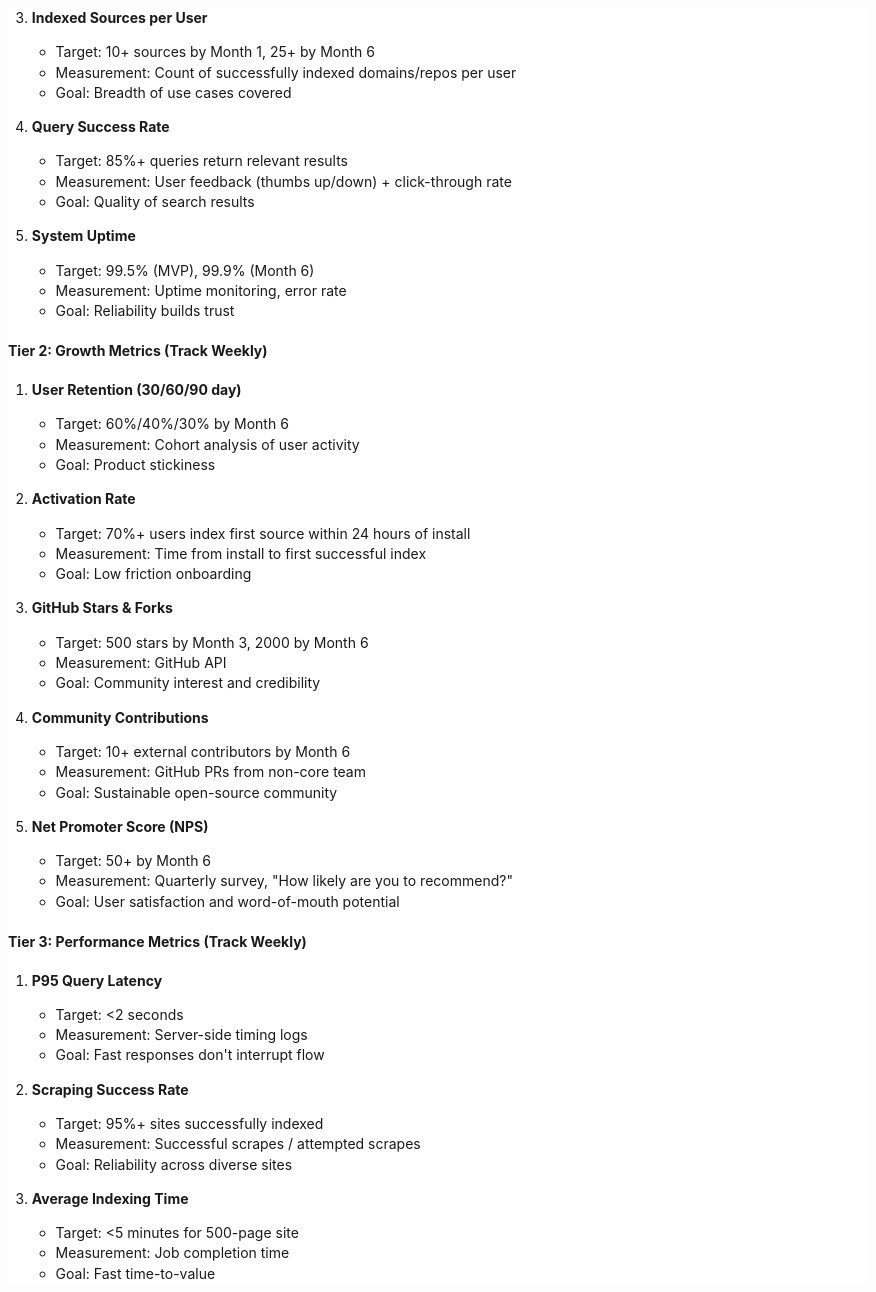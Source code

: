 3. **Indexed Sources per User**
   - Target: 10+ sources by Month 1, 25+ by Month 6
   - Measurement: Count of successfully indexed domains/repos per user
   - Goal: Breadth of use cases covered

4. **Query Success Rate**
   - Target: 85%+ queries return relevant results
   - Measurement: User feedback (thumbs up/down) + click-through rate
   - Goal: Quality of search results

5. **System Uptime**
   - Target: 99.5% (MVP), 99.9% (Month 6)
   - Measurement: Uptime monitoring, error rate
   - Goal: Reliability builds trust

#### Tier 2: Growth Metrics (Track Weekly)

1. **User Retention (30/60/90 day)**
   - Target: 60%/40%/30% by Month 6
   - Measurement: Cohort analysis of user activity
   - Goal: Product stickiness

2. **Activation Rate**
   - Target: 70%+ users index first source within 24 hours of install
   - Measurement: Time from install to first successful index
   - Goal: Low friction onboarding

3. **GitHub Stars & Forks**
   - Target: 500 stars by Month 3, 2000 by Month 6
   - Measurement: GitHub API
   - Goal: Community interest and credibility

4. **Community Contributions**
   - Target: 10+ external contributors by Month 6
   - Measurement: GitHub PRs from non-core team
   - Goal: Sustainable open-source community

5. **Net Promoter Score (NPS)**
   - Target: 50+ by Month 6
   - Measurement: Quarterly survey, "How likely are you to recommend?"
   - Goal: User satisfaction and word-of-mouth potential

#### Tier 3: Performance Metrics (Track Weekly)

1. **P95 Query Latency**
   - Target: <2 seconds
   - Measurement: Server-side timing logs
   - Goal: Fast responses don't interrupt flow

2. **Scraping Success Rate**
   - Target: 95%+ sites successfully indexed
   - Measurement: Successful scrapes / attempted scrapes
   - Goal: Reliability across diverse sites

3. **Average Indexing Time**
   - Target: <5 minutes for 500-page site
   - Measurement: Job completion time
   - Goal: Fast time-to-value
